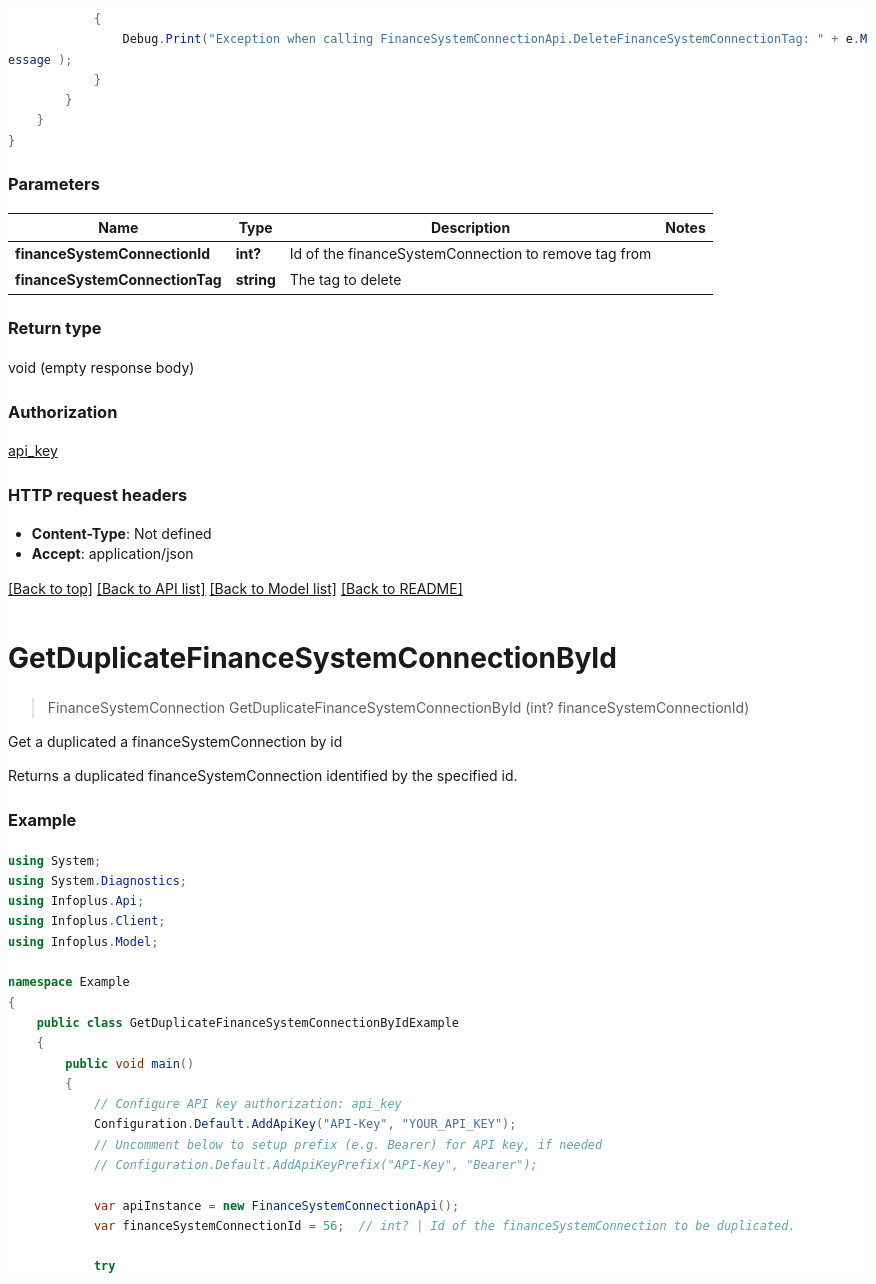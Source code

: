 ```csharp
            {
                Debug.Print("Exception when calling FinanceSystemConnectionApi.DeleteFinanceSystemConnectionTag: " + e.Message );
            }
        }
    }
}
```

### Parameters

Name | Type | Description  | Notes
------------- | ------------- | ------------- | -------------
 **financeSystemConnectionId** | **int?**| Id of the financeSystemConnection to remove tag from | 
 **financeSystemConnectionTag** | **string**| The tag to delete | 

### Return type

void (empty response body)

### Authorization

[api_key](../README.md#api_key)

### HTTP request headers

 - **Content-Type**: Not defined
 - **Accept**: application/json

[[Back to top]](#) [[Back to API list]](../README.md#documentation-for-api-endpoints) [[Back to Model list]](../README.md#documentation-for-models) [[Back to README]](../README.md)

<a name="getduplicatefinancesystemconnectionbyid"></a>
# **GetDuplicateFinanceSystemConnectionById**
> FinanceSystemConnection GetDuplicateFinanceSystemConnectionById (int? financeSystemConnectionId)

Get a duplicated a financeSystemConnection by id

Returns a duplicated financeSystemConnection identified by the specified id.

### Example
```csharp
using System;
using System.Diagnostics;
using Infoplus.Api;
using Infoplus.Client;
using Infoplus.Model;

namespace Example
{
    public class GetDuplicateFinanceSystemConnectionByIdExample
    {
        public void main()
        {
            // Configure API key authorization: api_key
            Configuration.Default.AddApiKey("API-Key", "YOUR_API_KEY");
            // Uncomment below to setup prefix (e.g. Bearer) for API key, if needed
            // Configuration.Default.AddApiKeyPrefix("API-Key", "Bearer");

            var apiInstance = new FinanceSystemConnectionApi();
            var financeSystemConnectionId = 56;  // int? | Id of the financeSystemConnection to be duplicated.

            try
```